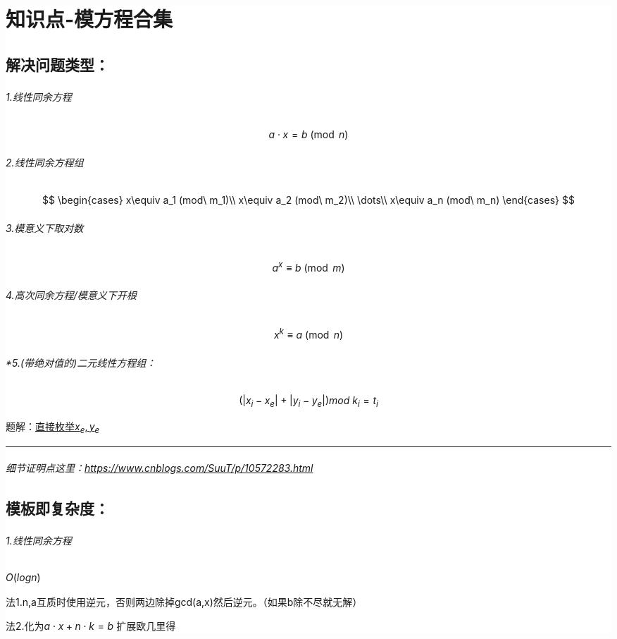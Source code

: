 # 知识点-模方程合集

## 解决问题类型：

###### 1.线性同余方程

$$
a \cdot x = b \pmod n
$$

###### 2.线性同余方程组 

$$
\begin{cases}
x\equiv a_1 (mod\ m_1)\\
x\equiv a_2 (mod\ m_2)\\
\dots\\
x\equiv a_n (mod\ m_n)
\end{cases}
$$

###### 3.模意义下取对数

$$
a^x \equiv b \pmod m
$$

###### 4.高次同余方程/模意义下开根

$$
x^k \equiv a \pmod n
$$

###### *5.(带绝对值的)二元线性方程组：

$$
(|x_i-x_e|+|y_i-y_e|)mod\ k_i=t_i
$$

题解：[直接枚举$x_e,y_e$](https://blog.csdn.net/qq_41848675/article/details/98883631)

---

###### 细节证明点这里：https://www.cnblogs.com/SuuT/p/10572283.html

## 模板即复杂度：

###### 1.线性同余方程

$O(logn)$

法1.n,a互质时使用逆元，否则两边除掉gcd(a,x)然后逆元。（如果b除不尽就无解）  

法2.化为$a \cdot x + n \cdot k = b$ 扩展欧几里得
